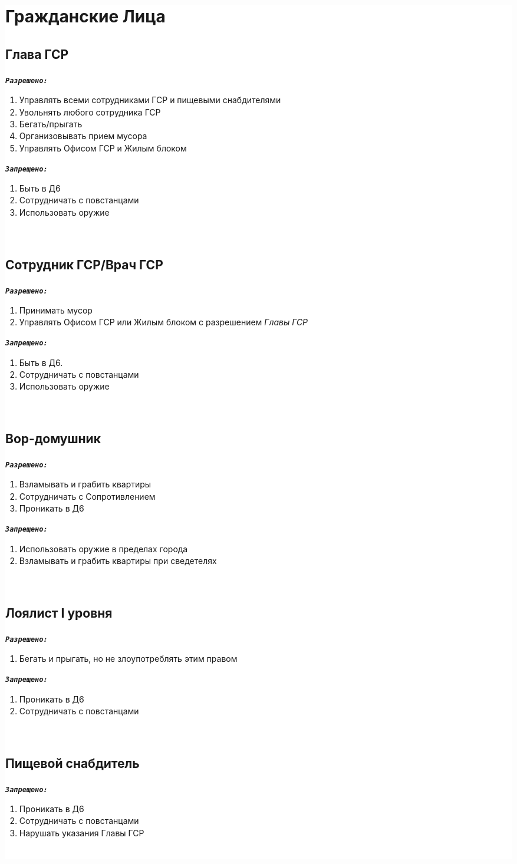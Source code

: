 
<a name="CIVIL"></a>
# Гражданские Лица

## Глава ГСР
_**`Разрешено:`**_
1. Управлять всеми сотрудниками ГСР и пищевыми снабдителями
2. Увольнять любого сотрудника ГСР
3. Бегать/прыгать
4. Организовывать прием мусора
5. Управлять Офисом ГСР и Жилым блоком

_**`Запрещено:`**_
1. Быть в Д6
2. Сотрудничать с повстанцами
3. Использовать оружие
<br>


## Сотрудник ГСР/Врач ГСР
_**`Разрешено:`**_
1. Принимать мусор
2. Управлять Офисом ГСР или Жилым блоком c разрешением *Главы ГСР*

_**`Запрещено:`**_
1. Быть в Д6.
2. Сотрудничать с повстанцами
3. Использовать оружие
<br>


## Вор-домушник
_**`Разрешено:`**_
1. Взламывать и грабить квартиры
2. Сотрудничать с Сопротивлением
3. Проникать в Д6

_**`Запрещено:`**_
1. Использовать оружие в пределах города
2. Взламывать и грабить квартиры при сведетелях
<br>


## Лоялист I уровня
_**`Разрешено:`**_
1. Бегать и прыгать, но не злоупотреблять этим правом

_**`Запрещено:`**_
1. Проникать в Д6
2. Сотрудничать с повстанцами
<br>


## Пищевой снабдитель
_**`Запрещено:`**_
1. Проникать в Д6
2. Сотрудничать с повстанцами
3. Нарушать указания Главы ГСР
<br>
